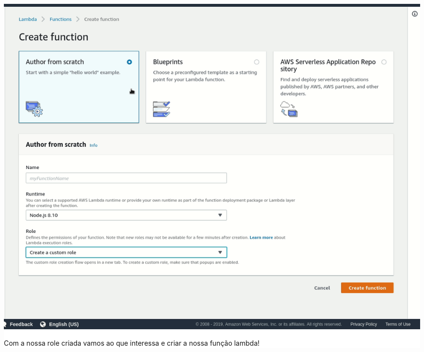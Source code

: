 ![aws lambda criando role seguindo templates](/img/posts/2019/01/awslambda/3-aws-lambda-criando-role-seguindo-templates.gif)

Com a nossa role criada vamos ao que interessa e criar a nossa função lambda!